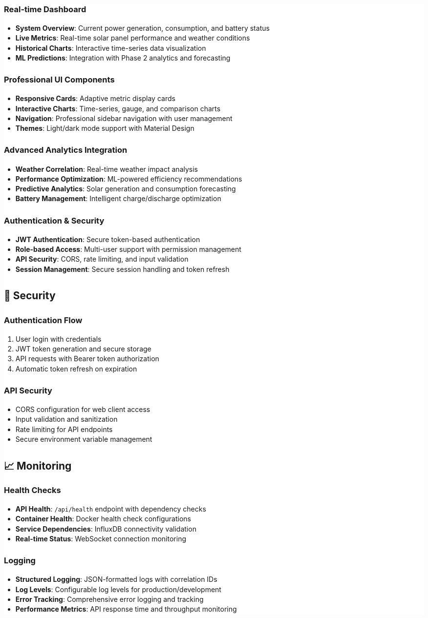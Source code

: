 ### Real-time Dashboard
- **System Overview**: Current power generation, consumption, and battery status
- **Live Metrics**: Real-time solar panel performance and weather conditions
- **Historical Charts**: Interactive time-series data visualization
- **ML Predictions**: Integration with Phase 2 analytics and forecasting

### Professional UI Components
- **Responsive Cards**: Adaptive metric display cards
- **Interactive Charts**: Time-series, gauge, and comparison charts
- **Navigation**: Professional sidebar navigation with user management
- **Themes**: Light/dark mode support with Material Design

### Advanced Analytics Integration
- **Weather Correlation**: Real-time weather impact analysis
- **Performance Optimization**: ML-powered efficiency recommendations
- **Predictive Analytics**: Solar generation and consumption forecasting
- **Battery Management**: Intelligent charge/discharge optimization

### Authentication & Security
- **JWT Authentication**: Secure token-based authentication
- **Role-based Access**: Multi-user support with permission management
- **API Security**: CORS, rate limiting, and input validation
- **Session Management**: Secure session handling and token refresh

## 🔐 Security

### Authentication Flow
1. User login with credentials
2. JWT token generation and secure storage
3. API requests with Bearer token authorization
4. Automatic token refresh on expiration

### API Security
- CORS configuration for web client access
- Input validation and sanitization
- Rate limiting for API endpoints
- Secure environment variable management

## 📈 Monitoring

### Health Checks
- **API Health**: `/api/health` endpoint with dependency checks
- **Container Health**: Docker health check configurations
- **Service Dependencies**: InfluxDB connectivity validation
- **Real-time Status**: WebSocket connection monitoring

### Logging
- **Structured Logging**: JSON-formatted logs with correlation IDs
- **Log Levels**: Configurable log levels for production/development
- **Error Tracking**: Comprehensive error logging and tracking
- **Performance Metrics**: API response time and throughput monitoring
